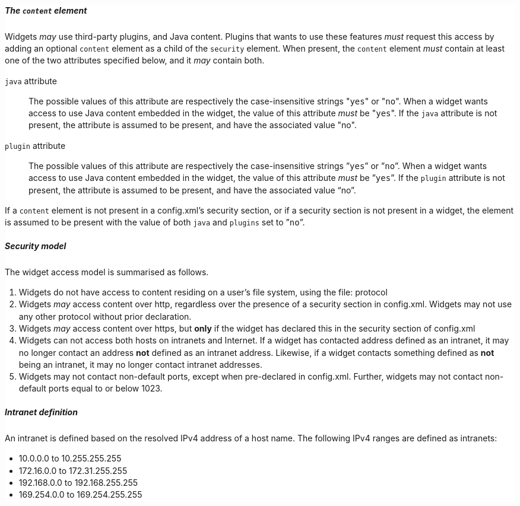 <h5 id="xmlcontent">The <code>content</code> element</h5>

<p>Widgets <em>may</em> use third-party plugins, and Java content.  Plugins that wants to use these features <em>must</em> request this access by adding an optional <code>content</code> element as a child of the <code>security</code> element.  When present, the <code>content</code> element <em>must</em> contain at least one of the two attributes specified below, and it <em>may</em> contain both.</p>

<dl>
  <dt><code class="att">java</code> attribute</dt>
  <dd><p>The possible values of this attribute are respectively the case-insensitive strings &quot;<samp>yes</samp>&quot; or &quot;<samp>no</samp>&quot;. When a widget wants access to use Java content embedded in the widget, the value of this attribute <em>must</em> be &quot;<samp>yes</samp>&quot;. If the <code class="att">java</code> attribute is not present, the attribute is assumed to be present, and have the associated value &quot;no&quot;.</p></dd>

<dt><code class="att">plugin</code> attribute</dt>
  <dd><p>The possible values of this attribute are respectively the case-insensitive strings &#x201D;<samp>yes</samp>&#x201D; or &#x201D;<samp>no</samp>&#x201D;. When a widget wants access to use Java content embedded in the widget, the value of this attribute <em>must</em> be &#x201D;<samp>yes</samp>&#x201D;. If the <code class="att">plugin</code> attribute is not present, the attribute is assumed to be present, and have the associated value &#x201C;no&#x201D;.</p></dd>
</dl>

<p>If a <code class="elem">content</code> element is not present in a config.xml&#x2019;s security section, or if a security section is not present in a widget,
the element is assumed to be present with the value of both <code class="elem">java</code> and <code class="elem">plugins</code> set to &#x201D;<samp>no</samp>&#x201D;.</p>

<h5 id="securitymodel">Security model</h5>

<p>The widget access model is summarised as follows.</p>

<ol>
<li>Widgets do not have access to content residing on a user&#x2019;s file system, using the file: protocol</li>
<li>Widgets <em>may</em> access content over http, regardless over the
presence of a security section in config.xml. Widgets may not use any
other protocol without prior declaration.</li>
<li>Widgets <em>may</em> access content over https, but <strong>only</strong> if the widget has declared this in the security section of config.xml</li>
<li>Widgets can not access both hosts on intranets and Internet. If a widget has contacted address defined as an intranet, it may no longer contact an address <strong>not</strong> defined as an intranet address.  Likewise, if a widget contacts something defined as <strong>not</strong> being an intranet, it may no longer contact intranet addresses.</li>
<li>Widgets may not contact non-default ports, except when pre-declared in config.xml. Further, widgets may not contact non-default ports equal to or below 1023.</li>
</ol>

<h5 id="intranetdefinition">Intranet definition</h5>

<p>An intranet is defined based on the resolved IPv4 address of a host name. The following IPv4 ranges are defined as intranets:</p>

<ul>
    <li>10.0.0.0       to     10.255.255.255</li>
    <li>172.16.0.0     to     172.31.255.255</li>
    <li>192.168.0.0    to     192.168.255.255</li>
    <li>169.254.0.0    to     169.254.255.255</li>
</ul>  

